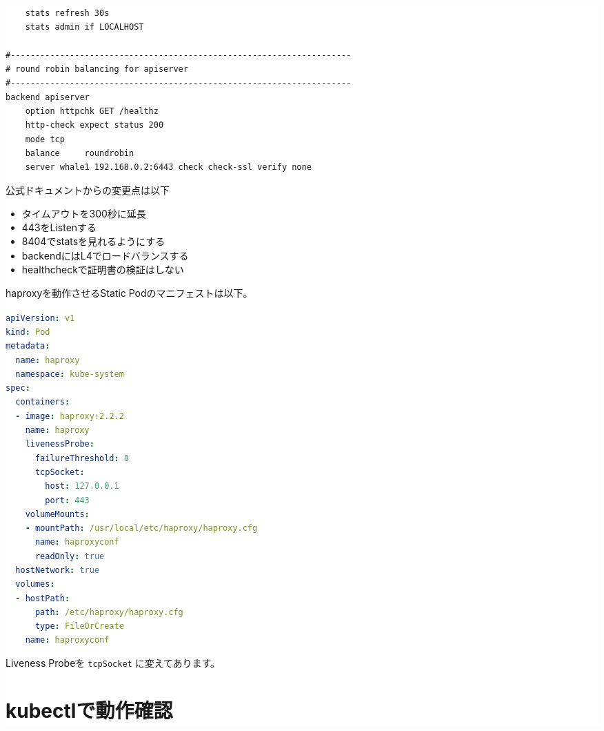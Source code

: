 ```
    stats refresh 30s
    stats admin if LOCALHOST

#---------------------------------------------------------------------
# round robin balancing for apiserver
#---------------------------------------------------------------------
backend apiserver
    option httpchk GET /healthz
    http-check expect status 200
    mode tcp
    balance     roundrobin
    server whale1 192.168.0.2:6443 check check-ssl verify none
```

公式ドキュメントからの変更点は以下

* タイムアウトを300秒に延長
* 443をListenする
* 8404でstatsを見れるようにする
* backendにはL4でロードバランスする
* healthcheckで証明書の検証はしない

haproxyを動作させるStatic Podのマニフェストは以下。

```yaml
apiVersion: v1
kind: Pod
metadata:
  name: haproxy
  namespace: kube-system
spec:
  containers:
  - image: haproxy:2.2.2
    name: haproxy
    livenessProbe:
      failureThreshold: 8
      tcpSocket:
        host: 127.0.0.1
        port: 443
    volumeMounts:
    - mountPath: /usr/local/etc/haproxy/haproxy.cfg
      name: haproxyconf
      readOnly: true
  hostNetwork: true
  volumes:
  - hostPath:
      path: /etc/haproxy/haproxy.cfg
      type: FileOrCreate
    name: haproxyconf
```

Liveness Probeを `tcpSocket` に変えてあります。

# kubectlで動作確認
